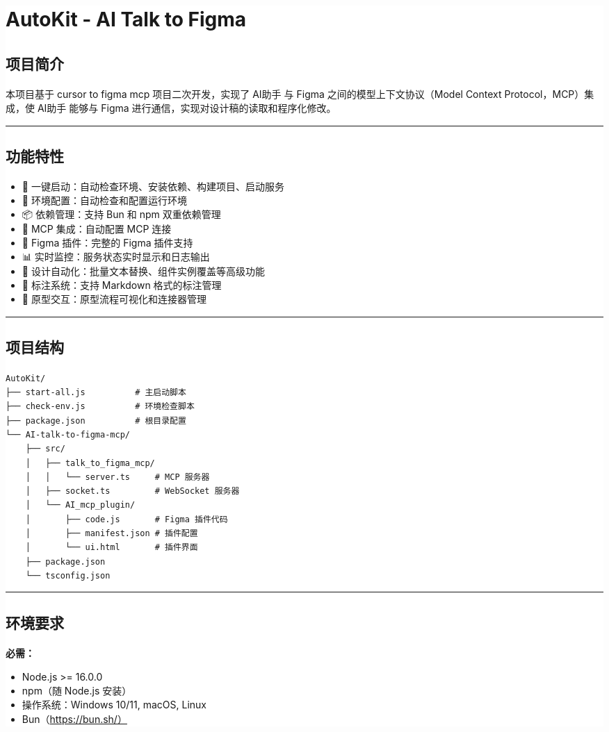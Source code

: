 # AutoKit - AI Talk to Figma

## 项目简介

本项目基于 cursor to figma mcp 项目二次开发，实现了 AI助手 与 Figma 之间的模型上下文协议（Model Context Protocol，MCP）集成，使 AI助手 能够与 Figma 进行通信，实现对设计稿的读取和程序化修改。

---

## 功能特性

- 🚀 一键启动：自动检查环境、安装依赖、构建项目、启动服务
- 🔧 环境配置：自动检查和配置运行环境
- 📦 依赖管理：支持 Bun 和 npm 双重依赖管理
- 🔗 MCP 集成：自动配置 MCP 连接
- 🎨 Figma 插件：完整的 Figma 插件支持
- 📊 实时监控：服务状态实时显示和日志输出
- 🔄 设计自动化：批量文本替换、组件实例覆盖等高级功能
- 📝 标注系统：支持 Markdown 格式的标注管理
- 🎯 原型交互：原型流程可视化和连接器管理

---

## 项目结构

```
AutoKit/
├── start-all.js          # 主启动脚本
├── check-env.js          # 环境检查脚本
├── package.json          # 根目录配置
└── AI-talk-to-figma-mcp/
    ├── src/
    │   ├── talk_to_figma_mcp/
    │   │   └── server.ts     # MCP 服务器
    │   ├── socket.ts         # WebSocket 服务器
    │   └── AI_mcp_plugin/
    │       ├── code.js       # Figma 插件代码
    │       ├── manifest.json # 插件配置
    │       └── ui.html       # 插件界面
    ├── package.json
    └── tsconfig.json
```

---

## 环境要求

**必需：**
- Node.js >= 16.0.0
- npm（随 Node.js 安装）
- 操作系统：Windows 10/11, macOS, Linux
- Bun（https://bun.sh/）
